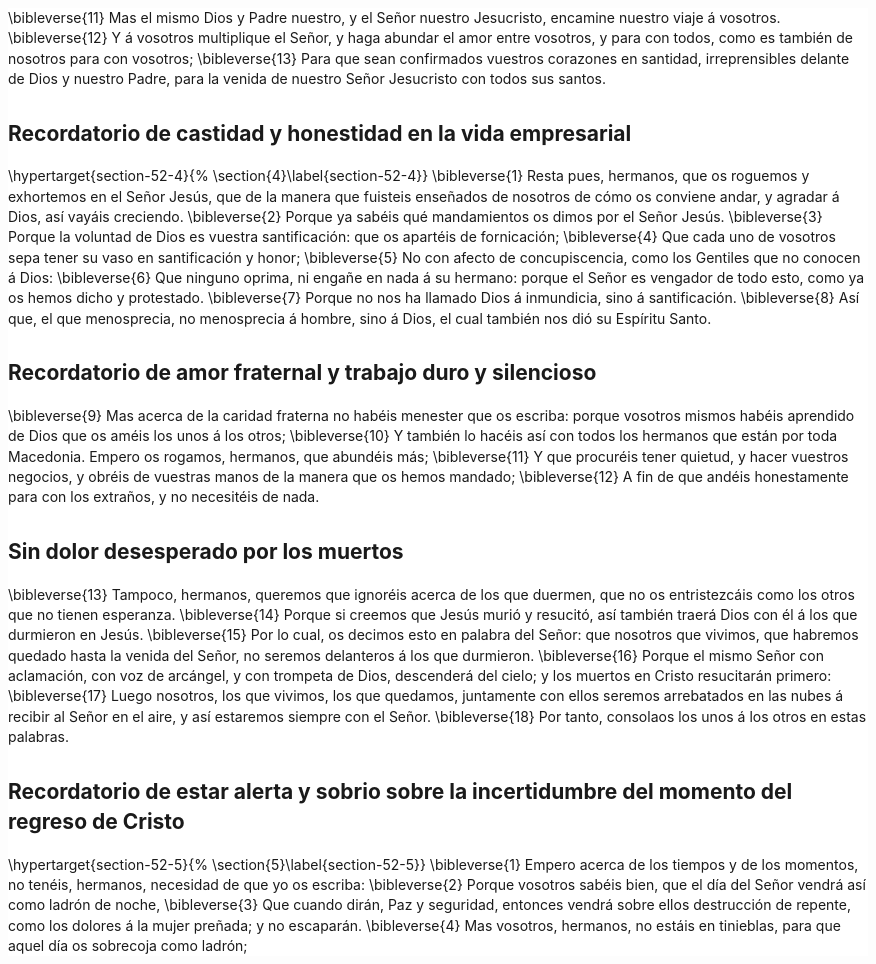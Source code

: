  
\bibleverse{11} Mas el mismo Dios y Padre nuestro, y el Señor nuestro Jesucristo, encamine nuestro viaje á vosotros. 
\bibleverse{12} Y á vosotros multiplique el Señor, y haga abundar el amor entre vosotros, y para con todos, como es también de nosotros para con vosotros; 
\bibleverse{13} Para que sean confirmados vuestros corazones en santidad, irreprensibles delante de Dios y nuestro Padre, para la venida de nuestro Señor Jesucristo con todos sus santos. 

## Recordatorio de castidad y honestidad en la vida empresarial
\hypertarget{section-52-4}{%
\section{4}\label{section-52-4}}
\bibleverse{1} Resta pues, hermanos, que os roguemos y exhortemos en el Señor Jesús, que de la manera que fuisteis enseñados de nosotros de cómo os conviene andar, y agradar á Dios, así vayáis creciendo. 
\bibleverse{2} Porque ya sabéis qué mandamientos os dimos por el Señor Jesús. 
\bibleverse{3} Porque la voluntad de Dios es vuestra santificación: que os apartéis de fornicación; 
\bibleverse{4} Que cada uno de vosotros sepa tener su vaso en santificación y honor; 
\bibleverse{5} No con afecto de concupiscencia, como los Gentiles que no conocen á Dios: 
\bibleverse{6} Que ninguno oprima, ni engañe en nada á su hermano: porque el Señor es vengador de todo esto, como ya os hemos dicho y protestado. 
\bibleverse{7} Porque no nos ha llamado Dios á inmundicia, sino á santificación. 
\bibleverse{8} Así que, el que menosprecia, no menosprecia á hombre, sino á Dios, el cual también nos dió su Espíritu Santo.

## Recordatorio de amor fraternal y trabajo duro y silencioso
 
\bibleverse{9} Mas acerca de la caridad fraterna no habéis menester que os escriba: porque vosotros mismos habéis aprendido de Dios que os améis los unos á los otros; 
\bibleverse{10} Y también lo hacéis así con todos los hermanos que están por toda Macedonia. Empero os rogamos, hermanos, que abundéis más; 
\bibleverse{11} Y que procuréis tener quietud, y hacer vuestros negocios, y obréis de vuestras manos de la manera que os hemos mandado; 
\bibleverse{12} A fin de que andéis honestamente para con los extraños, y no necesitéis de nada.

## Sin dolor desesperado por los muertos
 
\bibleverse{13} Tampoco, hermanos, queremos que ignoréis acerca de los que duermen, que no os entristezcáis como los otros que no tienen esperanza. 
\bibleverse{14} Porque si creemos que Jesús murió y resucitó, así también traerá Dios con él á los que durmieron en Jesús. 
\bibleverse{15} Por lo cual, os decimos esto en palabra del Señor: que nosotros que vivimos, que habremos quedado hasta la venida del Señor, no seremos delanteros á los que durmieron. 
\bibleverse{16} Porque el mismo Señor con aclamación, con voz de arcángel, y con trompeta de Dios, descenderá del cielo; y los muertos en Cristo resucitarán primero: 
\bibleverse{17} Luego nosotros, los que vivimos, los que quedamos, juntamente con ellos seremos arrebatados en las nubes á recibir al Señor en el aire, y así estaremos siempre con el Señor. 
\bibleverse{18} Por tanto, consolaos los unos á los otros en estas palabras. 

## Recordatorio de estar alerta y sobrio sobre la incertidumbre del momento del regreso de Cristo
\hypertarget{section-52-5}{%
\section{5}\label{section-52-5}}
\bibleverse{1} Empero acerca de los tiempos y de los momentos, no tenéis, hermanos, necesidad de que yo os escriba: 
\bibleverse{2} Porque vosotros sabéis bien, que el día del Señor vendrá así como ladrón de noche, 
\bibleverse{3} Que cuando dirán, Paz y seguridad, entonces vendrá sobre ellos destrucción de repente, como los dolores á la mujer preñada; y no escaparán. 
\bibleverse{4} Mas vosotros, hermanos, no estáis en tinieblas, para que aquel día os sobrecoja como ladrón; 